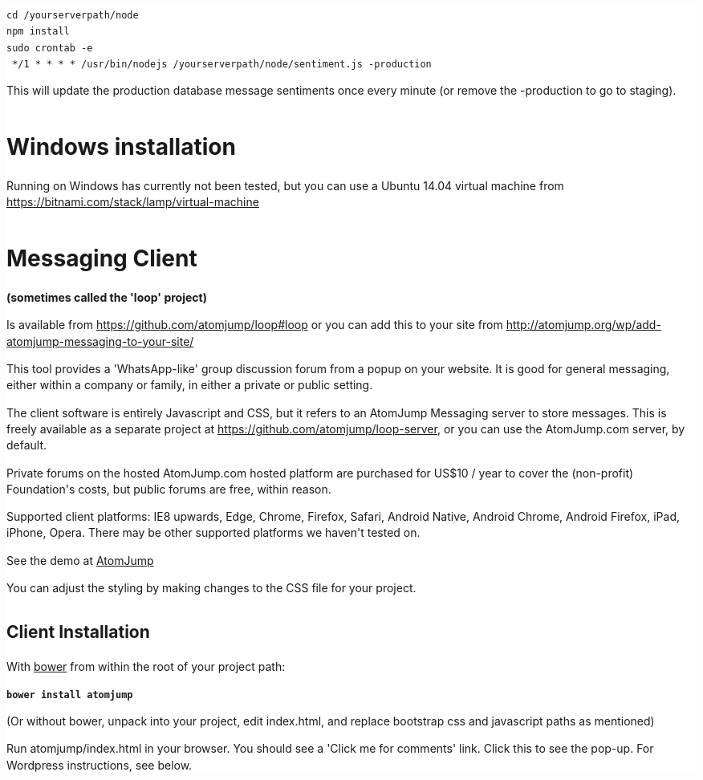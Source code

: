 ```
cd /yourserverpath/node  
npm install  
sudo crontab -e  
 */1 * * * * /usr/bin/nodejs /yourserverpath/node/sentiment.js -production  
```

This will update the production database message sentiments once every minute (or remove the -production to go to staging).  


# Windows installation

Running on Windows has currently not been tested, but you can use a Ubuntu 14.04 virtual machine from https://bitnami.com/stack/lamp/virtual-machine


# Messaging Client

**(sometimes called the 'loop' project)**

Is available from
https://github.com/atomjump/loop#loop 
or you can add this to your site from
http://atomjump.org/wp/add-atomjump-messaging-to-your-site/

This tool provides a 'WhatsApp-like' group discussion forum from a popup on your website. It is good for general messaging, either within a company or family, in either a private or public setting.  

The client software is entirely Javascript and CSS, but it refers to an AtomJump Messaging server to store messages. This is freely available as a separate project at https://github.com/atomjump/loop-server, or you can use the AtomJump.com server, by default.

Private forums on the hosted AtomJump.com hosted platform are purchased for US$10 / year to cover the (non-profit) Foundation's costs, but public forums are free, within reason.

Supported client platforms: IE8 upwards, Edge, Chrome, Firefox, Safari, Android Native, Android Chrome, Android Firefox, iPad, iPhone, Opera. There may be other supported platforms we haven't tested on.

See the demo at <a href="http://atomjump.org">AtomJump</a>

You can adjust the styling by making changes to the CSS file for your project.





## Client Installation

With [bower](http://bower.io) from within the root of your project path:

**`bower install atomjump`**

(Or without bower, unpack into your project, edit index.html, and replace bootstrap css and javascript paths as mentioned)

Run atomjump/index.html in your browser.  You should see a 'Click me for comments' link. Click this to see the pop-up. For Wordpress instructions, see below.
